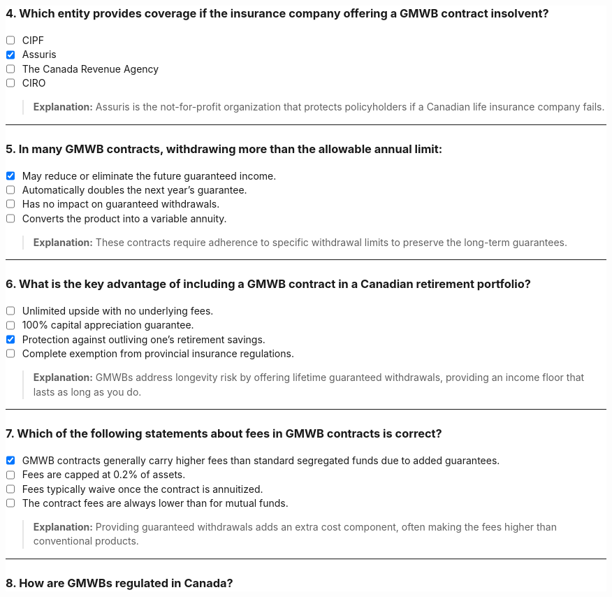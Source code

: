 
### 4. Which entity provides coverage if the insurance company offering a GMWB contract insolvent?

- [ ] CIPF  
- [x] Assuris  
- [ ] The Canada Revenue Agency  
- [ ] CIRO  

> **Explanation:** Assuris is the not-for-profit organization that protects policyholders if a Canadian life insurance company fails.  

---

### 5. In many GMWB contracts, withdrawing more than the allowable annual limit:

- [x] May reduce or eliminate the future guaranteed income.  
- [ ] Automatically doubles the next year’s guarantee.  
- [ ] Has no impact on guaranteed withdrawals.  
- [ ] Converts the product into a variable annuity.  

> **Explanation:** These contracts require adherence to specific withdrawal limits to preserve the long-term guarantees.  

---

### 6. What is the key advantage of including a GMWB contract in a Canadian retirement portfolio?

- [ ] Unlimited upside with no underlying fees.  
- [ ] 100% capital appreciation guarantee.  
- [x] Protection against outliving one’s retirement savings.  
- [ ] Complete exemption from provincial insurance regulations.  

> **Explanation:** GMWBs address longevity risk by offering lifetime guaranteed withdrawals, providing an income floor that lasts as long as you do.  

---

### 7. Which of the following statements about fees in GMWB contracts is correct?

- [x] GMWB contracts generally carry higher fees than standard segregated funds due to added guarantees.  
- [ ] Fees are capped at 0.2% of assets.  
- [ ] Fees typically waive once the contract is annuitized.  
- [ ] The contract fees are always lower than for mutual funds.  

> **Explanation:** Providing guaranteed withdrawals adds an extra cost component, often making the fees higher than conventional products.  

---

### 8. How are GMWBs regulated in Canada?
